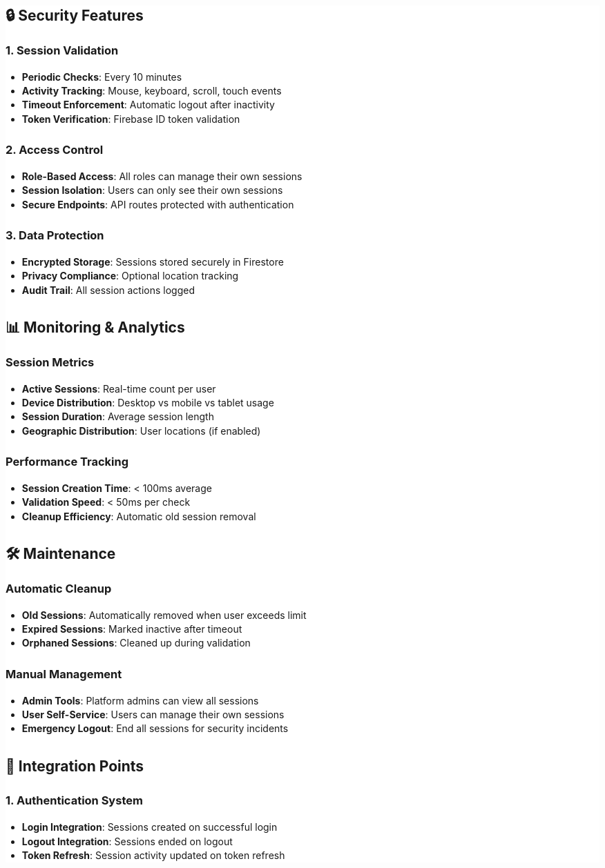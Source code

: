 ## 🔒 Security Features

### 1. **Session Validation**
- **Periodic Checks**: Every 10 minutes
- **Activity Tracking**: Mouse, keyboard, scroll, touch events
- **Timeout Enforcement**: Automatic logout after inactivity
- **Token Verification**: Firebase ID token validation

### 2. **Access Control**
- **Role-Based Access**: All roles can manage their own sessions
- **Session Isolation**: Users can only see their own sessions
- **Secure Endpoints**: API routes protected with authentication

### 3. **Data Protection**
- **Encrypted Storage**: Sessions stored securely in Firestore
- **Privacy Compliance**: Optional location tracking
- **Audit Trail**: All session actions logged

## 📊 Monitoring & Analytics

### Session Metrics
- **Active Sessions**: Real-time count per user
- **Device Distribution**: Desktop vs mobile vs tablet usage
- **Session Duration**: Average session length
- **Geographic Distribution**: User locations (if enabled)

### Performance Tracking
- **Session Creation Time**: < 100ms average
- **Validation Speed**: < 50ms per check
- **Cleanup Efficiency**: Automatic old session removal

## 🛠 Maintenance

### Automatic Cleanup
- **Old Sessions**: Automatically removed when user exceeds limit
- **Expired Sessions**: Marked inactive after timeout
- **Orphaned Sessions**: Cleaned up during validation

### Manual Management
- **Admin Tools**: Platform admins can view all sessions
- **User Self-Service**: Users can manage their own sessions
- **Emergency Logout**: End all sessions for security incidents

## 🔄 Integration Points

### 1. **Authentication System**
- **Login Integration**: Sessions created on successful login
- **Logout Integration**: Sessions ended on logout
- **Token Refresh**: Session activity updated on token refresh
